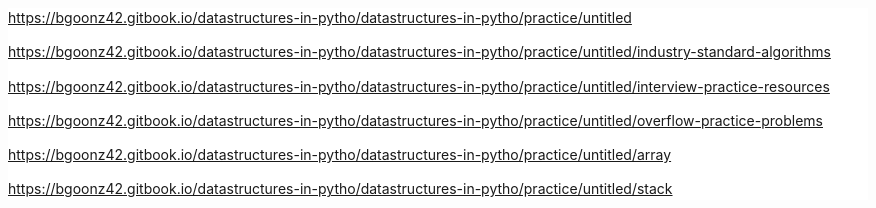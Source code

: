 <span class="text-4505230f--TextH400-3033861f--textContentFamily-49a318e1"><span data-key="fc5e36e81ac449dabd2434ae1c54e70e"><span data-offset-key="fc5e36e81ac449dabd2434ae1c54e70e:0"><span data-slate-zero-width="z">​</span></span></span><a href="practice/untitled.html" class="link-a079aa82--primary-53a25e66--link-faf6c434"><span data-key="28043fac99bb48a2907a1c834e47c33d"><span data-offset-key="28043fac99bb48a2907a1c834e47c33d:0">https://bgoonz42.gitbook.io/datastructures-in-pytho/datastructures-in-pytho/practice/untitled</span></span></a><span data-key="f1d6c5fb2e3e49e9b09b5b6b083057e9"><span data-offset-key="f1d6c5fb2e3e49e9b09b5b6b083057e9:0"><span data-slate-zero-width="z">​</span></span></span></span>

<span class="text-4505230f--TextH400-3033861f--textContentFamily-49a318e1"><span data-key="406ee60f50aa4ca8b88ab9e46a10c6c1"><span data-offset-key="406ee60f50aa4ca8b88ab9e46a10c6c1:0"><span data-slate-zero-width="z">​</span></span></span><a href="practice/untitled/industry-standard-algorithms.html" class="link-a079aa82--primary-53a25e66--link-faf6c434"><span data-key="4deafbc734254e09ad7e0fe2d486910a"><span data-offset-key="4deafbc734254e09ad7e0fe2d486910a:0">https://bgoonz42.gitbook.io/datastructures-in-pytho/datastructures-in-pytho/practice/untitled/industry-standard-algorithms</span></span></a><span data-key="b7a7301c0bdc4f1a8624ca1a9cac9270"><span data-offset-key="b7a7301c0bdc4f1a8624ca1a9cac9270:0"><span data-slate-zero-width="z">​</span></span></span></span>

<span class="text-4505230f--TextH400-3033861f--textContentFamily-49a318e1"><span data-key="1ff568e1278c49518d8b8522a2f41c7d"><span data-offset-key="1ff568e1278c49518d8b8522a2f41c7d:0"><span data-slate-zero-width="z">​</span></span></span><a href="practice/untitled/interview-practice-resources.html" class="link-a079aa82--primary-53a25e66--link-faf6c434"><span data-key="3ca8f942c83448edba276bd25b3b0a18"><span data-offset-key="3ca8f942c83448edba276bd25b3b0a18:0">https://bgoonz42.gitbook.io/datastructures-in-pytho/datastructures-in-pytho/practice/untitled/interview-practice-resources</span></span></a><span data-key="65c45da7cbcc485eafb8adb6d803fa73"><span data-offset-key="65c45da7cbcc485eafb8adb6d803fa73:0"><span data-slate-zero-width="z">​</span></span></span></span>

<span class="text-4505230f--TextH400-3033861f--textContentFamily-49a318e1"><span data-key="431c6f833d914215b1d03eabc3e72ca3"><span data-offset-key="431c6f833d914215b1d03eabc3e72ca3:0"><span data-slate-zero-width="z">​</span></span></span><a href="practice/untitled/overflow-practice-problems.html" class="link-a079aa82--primary-53a25e66--link-faf6c434"><span data-key="6e73e8f4689046ceb4e005d0a122c1f4"><span data-offset-key="6e73e8f4689046ceb4e005d0a122c1f4:0">https://bgoonz42.gitbook.io/datastructures-in-pytho/datastructures-in-pytho/practice/untitled/overflow-practice-problems</span></span></a><span data-key="73058912ef54436fb1c14437fc25f039"><span data-offset-key="73058912ef54436fb1c14437fc25f039:0"><span data-slate-zero-width="z">​</span></span></span></span>

<span class="text-4505230f--TextH400-3033861f--textContentFamily-49a318e1"><span data-key="432b1d9ce1724e34b293973799887551"><span data-offset-key="432b1d9ce1724e34b293973799887551:0"><span data-slate-zero-width="z">​</span></span></span><a href="practice/untitled/array.html" class="link-a079aa82--primary-53a25e66--link-faf6c434"><span data-key="316c84eaa57643b89d989b1b248a3bfc"><span data-offset-key="316c84eaa57643b89d989b1b248a3bfc:0">https://bgoonz42.gitbook.io/datastructures-in-pytho/datastructures-in-pytho/practice/untitled/array</span></span></a><span data-key="78e4f107f2e14063bbc85380523e9e18"><span data-offset-key="78e4f107f2e14063bbc85380523e9e18:0"><span data-slate-zero-width="z">​</span></span></span></span>

<span class="text-4505230f--TextH400-3033861f--textContentFamily-49a318e1"><span data-key="0319d08c2f80442d9a64d072d8e401a8"><span data-offset-key="0319d08c2f80442d9a64d072d8e401a8:0"><span data-slate-zero-width="z">​</span></span></span><a href="practice/untitled/stack.html" class="link-a079aa82--primary-53a25e66--link-faf6c434"><span data-key="adf4da79b7e848739f6a1855aa984537"><span data-offset-key="adf4da79b7e848739f6a1855aa984537:0">https://bgoonz42.gitbook.io/datastructures-in-pytho/datastructures-in-pytho/practice/untitled/stack</span></span></a><span data-key="791e346a0631408e948754471611a325"><span data-offset-key="791e346a0631408e948754471611a325:0"><span data-slate-zero-width="z">​</span></span></span></span>
